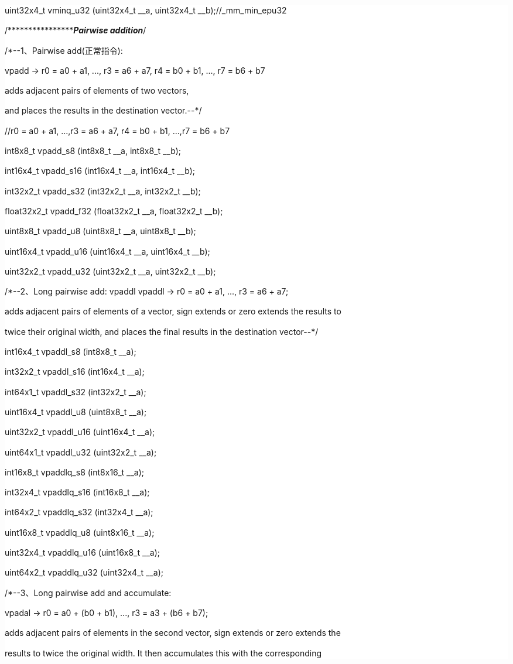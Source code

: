  uint32x4_t vminq_u32 (uint32x4_t __a, uint32x4_t __b);//_mm_min_epu32 

 /*******************************************Pairwise addition***************************/ 

 /*--1、Pairwise add(正常指令): 

 vpadd -> r0 = a0 + a1, ..., r3 = a6 + a7, r4 = b0 + b1, ..., r7 = b6 + b7 

 adds adjacent pairs of elements of two vectors, 

 and places the results in the destination vector.--*/ 

 //r0 = a0 + a1, ...,r3 = a6 + a7, r4 = b0 + b1, ...,r7 = b6 + b7 

 int8x8_t vpadd_s8 (int8x8_t __a, int8x8_t __b); 

 int16x4_t vpadd_s16 (int16x4_t __a, int16x4_t __b); 

 int32x2_t vpadd_s32 (int32x2_t __a, int32x2_t __b); 

 float32x2_t vpadd_f32 (float32x2_t __a, float32x2_t __b); 

 uint8x8_t vpadd_u8 (uint8x8_t __a, uint8x8_t __b); 

 uint16x4_t vpadd_u16 (uint16x4_t __a, uint16x4_t __b); 

 uint32x2_t vpadd_u32 (uint32x2_t __a, uint32x2_t __b); 

 /*--2、Long pairwise add: vpaddl vpaddl -> r0 = a0 + a1, ..., r3 = a6 + a7; 

 adds adjacent pairs of elements of a vector, sign extends or zero extends the results to 

 twice their original width, and places the final results in the destination vector--*/ 

 int16x4_t vpaddl_s8 (int8x8_t __a); 

 int32x2_t vpaddl_s16 (int16x4_t __a); 

 int64x1_t vpaddl_s32 (int32x2_t __a); 

 uint16x4_t vpaddl_u8 (uint8x8_t __a); 

 uint32x2_t vpaddl_u16 (uint16x4_t __a); 

 uint64x1_t vpaddl_u32 (uint32x2_t __a); 

 int16x8_t vpaddlq_s8 (int8x16_t __a); 

 int32x4_t vpaddlq_s16 (int16x8_t __a); 

 int64x2_t vpaddlq_s32 (int32x4_t __a); 

 uint16x8_t vpaddlq_u8 (uint8x16_t __a); 

 uint32x4_t vpaddlq_u16 (uint16x8_t __a); 

 uint64x2_t vpaddlq_u32 (uint32x4_t __a); 

 /*--3、Long pairwise add and accumulate: 

 vpadal -> r0 = a0 + (b0 + b1), ..., r3 = a3 + (b6 + b7); 

 adds adjacent pairs of elements in the second vector, sign extends or zero extends the 

 results to twice the original width. It then accumulates this with the corresponding 
